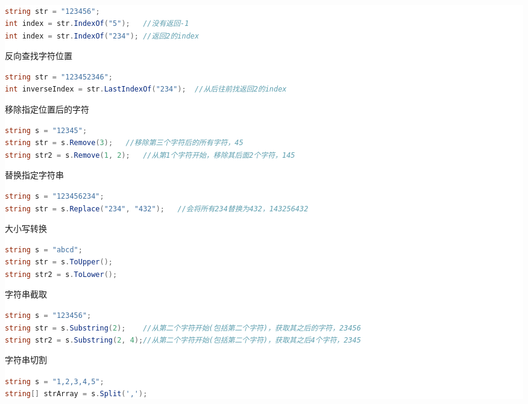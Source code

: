 ```C#
string str = "123456";
int index = str.IndexOf("5");	//没有返回-1
int index = str.IndexOf("234");	//返回2的index
```



反向查找字符位置

```C#
string str = "123452346";
int inverseIndex = str.LastIndexOf("234");	//从后往前找返回2的index
```



移除指定位置后的字符

```C#
string s = "12345";
string str = s.Remove(3);	//移除第三个字符后的所有字符，45
string str2 = s.Remove(1, 2);	//从第1个字符开始，移除其后面2个字符，145
```



替换指定字符串

```C#
string s = "123456234";
string str = s.Replace("234", "432");	//会将所有234替换为432，143256432

```



大小写转换

```C#
string s = "abcd";
string str = s.ToUpper();
string str2 = s.ToLower();
```



字符串截取

```C#
string s = "123456";
string str = s.Substring(2);	//从第二个字符开始(包括第二个字符)，获取其之后的字符，23456
string str2 = s.Substring(2, 4);//从第二个字符开始(包括第二个字符)，获取其之后4个字符，2345
```



字符串切割

```C#
string s = "1,2,3,4,5";
string[] strArray = s.Split(',');
```



